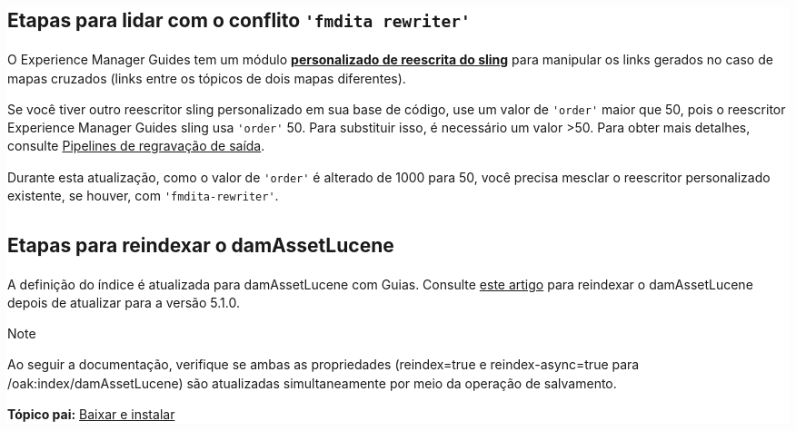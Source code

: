 


## Etapas para lidar com o conflito `'fmdita rewriter'`

O Experience Manager Guides tem um módulo [**personalizado de reescrita do sling**](../cs-install-guide/conf-output-generation.md#custom-rewriter) para manipular os links gerados no caso de mapas cruzados (links entre os tópicos de dois mapas diferentes).

Se você tiver outro reescritor sling personalizado em sua base de código, use um valor de `'order'` maior que 50, pois o reescritor Experience Manager Guides sling usa `'order'` 50.  Para substituir isso, é necessário um valor >50. Para obter mais detalhes, consulte [Pipelines de regravação de saída](https://sling.apache.org/documentation/bundles/output-rewriting-pipelines-org-apache-sling-rewriter.html).

Durante esta atualização, como o valor de `'order'` é alterado de 1000 para 50, você precisa mesclar o reescritor personalizado existente, se houver, com `'fmdita-rewriter'`.



## Etapas para reindexar o damAssetLucene

A definição do índice é atualizada para damAssetLucene com Guias. Consulte [este artigo](https://experienceleague.adobe.com/pt-br/docs/experience-cloud-kcs/kbarticles/ka-16460) para reindexar o damAssetLucene depois de atualizar para a versão 5.1.0.

>[!NOTE]
>
> Ao seguir a documentação, verifique se ambas as propriedades (reindex=true e reindex-async=true para /oak:index/damAssetLucene) são atualizadas simultaneamente por meio da operação de salvamento.



**Tópico pai:** [Baixar e instalar](download-install.md)
